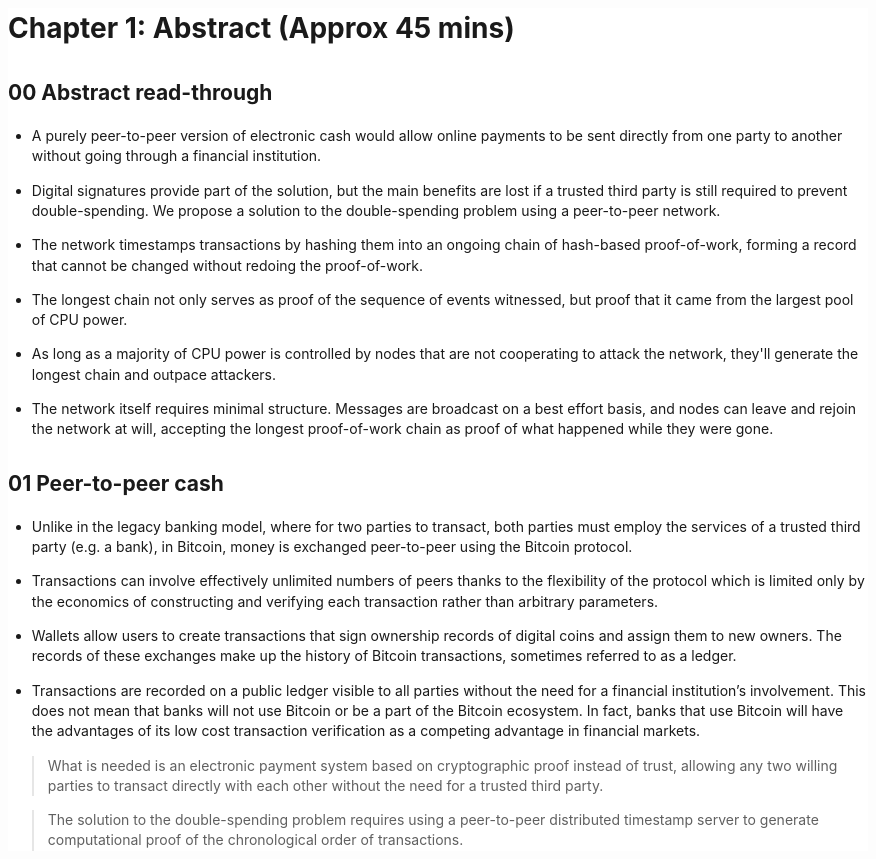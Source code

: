     
    

# Chapter 1: Abstract (Approx 45 mins)  

## 00 Abstract read-through  
- A purely peer-to-peer version of electronic cash would allow online payments to be sent directly from one party to another without going through a financial institution. 

- Digital signatures provide part of the solution, but the main benefits are lost if a trusted third party is still required to prevent double-spending. We propose a solution to the double-spending problem using a peer-to-peer network. 

- The network timestamps transactions by hashing them into an ongoing chain of hash-based proof-of-work, forming a record that cannot be changed without redoing the proof-of-work.

- The longest chain not only serves as proof of the sequence of events witnessed, but proof that it came from the largest pool of CPU power. 

- As long as a majority of CPU power is controlled by
nodes that are not cooperating to attack the network, they'll generate the longest chain and outpace attackers. 

- The network itself requires minimal structure. Messages are broadcast on a best effort basis, and nodes can leave and rejoin the network at will, accepting the longest proof-of-work chain as proof of what happened while they were gone.





## 01 Peer-to-peer cash  
- Unlike in the legacy banking model, where for two parties to transact, both parties must employ the services of a trusted third party (e.g. a bank), in Bitcoin, money is exchanged peer-to-peer using the Bitcoin protocol.

- Transactions can involve effectively unlimited numbers of peers thanks to the flexibility of the protocol which is limited only by the economics of constructing and verifying each transaction rather than arbitrary parameters.

- Wallets allow users to create transactions that sign ownership records of digital coins and assign them to new owners. The records of these exchanges make up the   history of Bitcoin transactions, sometimes referred to as a ledger.

- Transactions are recorded on a public ledger visible to all parties without the need for a financial institution’s involvement. 
This does not mean that banks will not use Bitcoin or be a part of the Bitcoin ecosystem. In fact, banks that use Bitcoin will have the advantages of its low cost transaction verification as a competing advantage in financial markets.

> What is needed is an electronic payment system based on cryptographic proof instead of trust, allowing any two willing parties to transact directly with each other without the need for a trusted third party.

> The solution to the double-spending problem requires using a peer-to-peer distributed timestamp server to generate computational proof of the chronological order of transactions.
